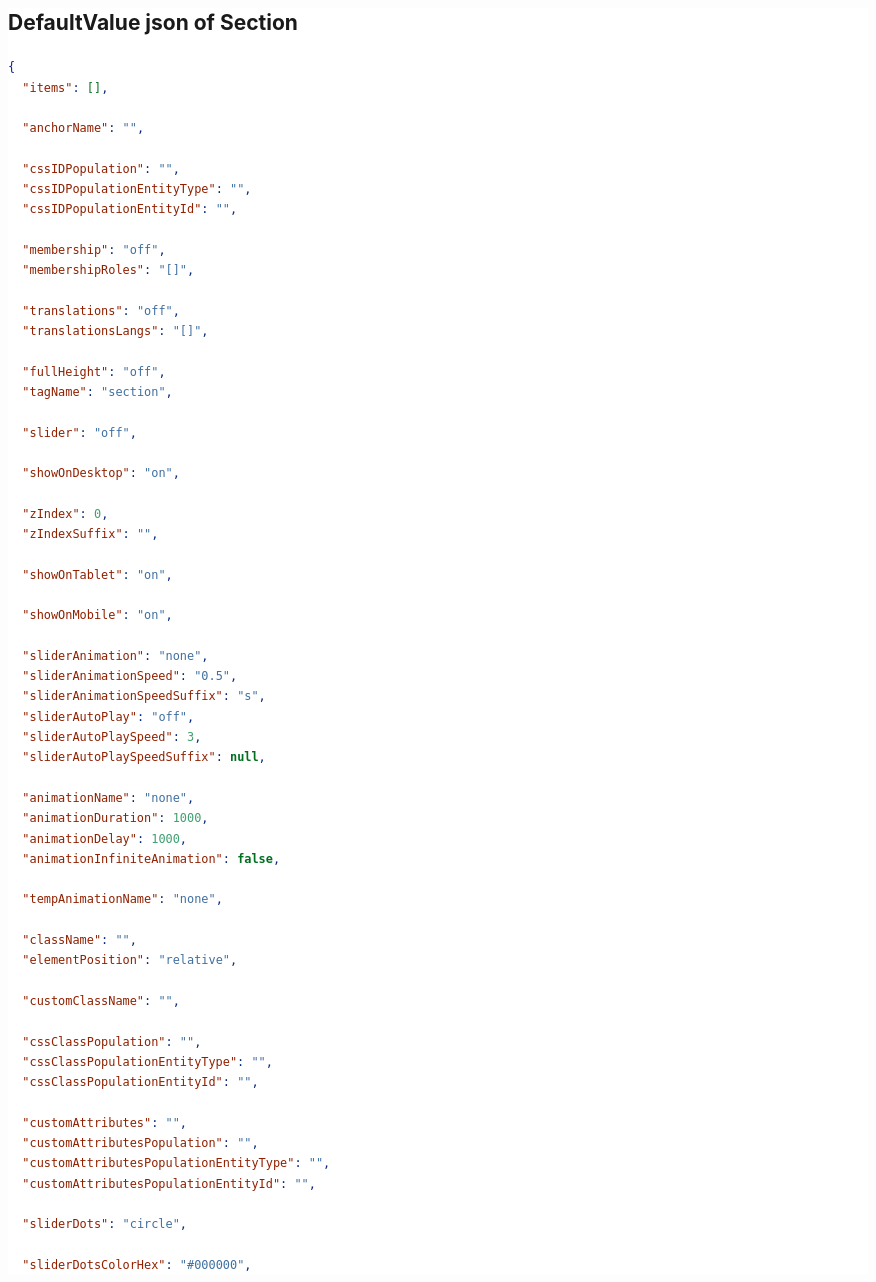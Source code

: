 ## DefaultValue json of Section

```json
{
  "items": [],

  "anchorName": "",

  "cssIDPopulation": "",
  "cssIDPopulationEntityType": "",
  "cssIDPopulationEntityId": "",

  "membership": "off",
  "membershipRoles": "[]",

  "translations": "off",
  "translationsLangs": "[]",

  "fullHeight": "off",
  "tagName": "section",

  "slider": "off",

  "showOnDesktop": "on",

  "zIndex": 0,
  "zIndexSuffix": "",

  "showOnTablet": "on",

  "showOnMobile": "on",

  "sliderAnimation": "none",
  "sliderAnimationSpeed": "0.5",
  "sliderAnimationSpeedSuffix": "s",
  "sliderAutoPlay": "off",
  "sliderAutoPlaySpeed": 3,
  "sliderAutoPlaySpeedSuffix": null,

  "animationName": "none",
  "animationDuration": 1000,
  "animationDelay": 1000,
  "animationInfiniteAnimation": false,

  "tempAnimationName": "none",

  "className": "",
  "elementPosition": "relative",

  "customClassName": "",

  "cssClassPopulation": "",
  "cssClassPopulationEntityType": "",
  "cssClassPopulationEntityId": "",

  "customAttributes": "",
  "customAttributesPopulation": "",
  "customAttributesPopulationEntityType": "",
  "customAttributesPopulationEntityId": "",

  "sliderDots": "circle",

  "sliderDotsColorHex": "#000000",
```